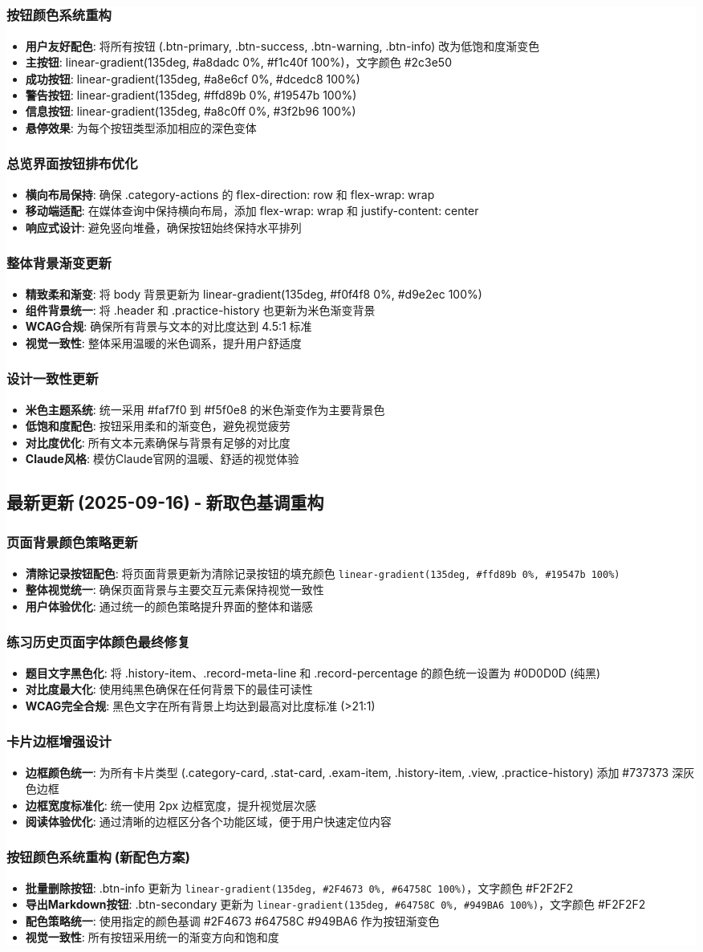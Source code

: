 ### 按钮颜色系统重构
- **用户友好配色**: 将所有按钮 (.btn-primary, .btn-success, .btn-warning, .btn-info) 改为低饱和度渐变色
- **主按钮**: linear-gradient(135deg, #a8dadc 0%, #f1c40f 100%)，文字颜色 #2c3e50
- **成功按钮**: linear-gradient(135deg, #a8e6cf 0%, #dcedc8 100%)
- **警告按钮**: linear-gradient(135deg, #ffd89b 0%, #19547b 100%)
- **信息按钮**: linear-gradient(135deg, #a8c0ff 0%, #3f2b96 100%)
- **悬停效果**: 为每个按钮类型添加相应的深色变体

### 总览界面按钮排布优化
- **横向布局保持**: 确保 .category-actions 的 flex-direction: row 和 flex-wrap: wrap
- **移动端适配**: 在媒体查询中保持横向布局，添加 flex-wrap: wrap 和 justify-content: center
- **响应式设计**: 避免竖向堆叠，确保按钮始终保持水平排列

### 整体背景渐变更新
- **精致柔和渐变**: 将 body 背景更新为 linear-gradient(135deg, #f0f4f8 0%, #d9e2ec 100%)
- **组件背景统一**: 将 .header 和 .practice-history 也更新为米色渐变背景
- **WCAG合规**: 确保所有背景与文本的对比度达到 4.5:1 标准
- **视觉一致性**: 整体采用温暖的米色调系，提升用户舒适度

### 设计一致性更新
- **米色主题系统**: 统一采用 #faf7f0 到 #f5f0e8 的米色渐变作为主要背景色
- **低饱和度配色**: 按钮采用柔和的渐变色，避免视觉疲劳
- **对比度优化**: 所有文本元素确保与背景有足够的对比度
- **Claude风格**: 模仿Claude官网的温暖、舒适的视觉体验

## 最新更新 (2025-09-16) - 新取色基调重构
### 页面背景颜色策略更新
- **清除记录按钮配色**: 将页面背景更新为清除记录按钮的填充颜色 `linear-gradient(135deg, #ffd89b 0%, #19547b 100%)`
- **整体视觉统一**: 确保页面背景与主要交互元素保持视觉一致性
- **用户体验优化**: 通过统一的颜色策略提升界面的整体和谐感

### 练习历史页面字体颜色最终修复
- **题目文字黑色化**: 将 .history-item、.record-meta-line 和 .record-percentage 的颜色统一设置为 #0D0D0D (纯黑)
- **对比度最大化**: 使用纯黑色确保在任何背景下的最佳可读性
- **WCAG完全合规**: 黑色文字在所有背景上均达到最高对比度标准 (>21:1)

### 卡片边框增强设计
- **边框颜色统一**: 为所有卡片类型 (.category-card, .stat-card, .exam-item, .history-item, .view, .practice-history) 添加 #737373 深灰色边框
- **边框宽度标准化**: 统一使用 2px 边框宽度，提升视觉层次感
- **阅读体验优化**: 通过清晰的边框区分各个功能区域，便于用户快速定位内容

### 按钮颜色系统重构 (新配色方案)
- **批量删除按钮**: .btn-info 更新为 `linear-gradient(135deg, #2F4673 0%, #64758C 100%)`，文字颜色 #F2F2F2
- **导出Markdown按钮**: .btn-secondary 更新为 `linear-gradient(135deg, #64758C 0%, #949BA6 100%)`，文字颜色 #F2F2F2
- **配色策略统一**: 使用指定的颜色基调 #2F4673 #64758C #949BA6 作为按钮渐变色
- **视觉一致性**: 所有按钮采用统一的渐变方向和饱和度
